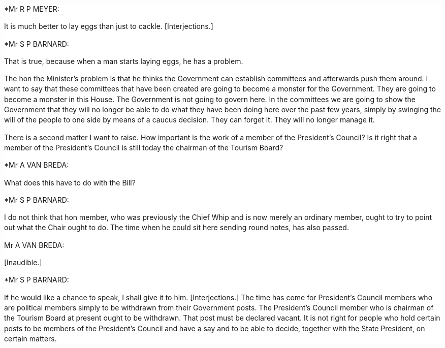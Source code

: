 </speech>

<speech by="#meyer">

<from>*Mr <person refersTo="hansard_za">R P MEYER</person>:</from>

<p>It is much better to lay eggs than just to cackle. [Interjections.]</p>

</speech>

<speech by="#barnard">

<from>*Mr <person refersTo="hansard_za">S P BARNARD</person>:</from>

<p>That is true, because when a man starts laying eggs, he has a problem.</p>

<p>The hon the Minister&#x2019;s problem is that he thinks the Government can establish committees and afterwards push them around. I want to say that these committees that have been created are going to become a monster for the Government. They are going to become a monster in this House. The Government is not going to govern here. In the committees we are going to show the Government that they will no longer be able to do what they have been doing here over the past few years, simply by swinging the will of the people to one side by means of a caucus decision. They can forget it. They will no longer manage it.</p>

<p>There is a second matter I want to raise. How important is the work of a member of the President&#x2019;s Council? Is it right that a member of the President&#x2019;s Council is still today the chairman of the Tourism Board?</p>

</speech>

<speech by="#van_breda">

<from>*Mr <person refersTo="hansard_za">A VAN BREDA</person>:</from>

<p>What does this have to do with the Bill?</p>

</speech>

<speech by="#barnard">

<from>*Mr <person refersTo="hansard_za">S P BARNARD</person>:</from>

<p>I do not think that hon member, who was previously the Chief <span class="col_1087-1088" refersTo="page_0588"/>Whip and is now merely an ordinary member, ought to try to point out what the Chair ought to do. The time when he could sit here sending round notes, has also passed.</p>

</speech>

<speech by="#van_breda">

<from>Mr <person refersTo="hansard_za">A VAN BREDA</person>:</from>

<p>[Inaudible.]</p>

</speech>

<speech by="#barnard">

<from>*Mr <person refersTo="hansard_za">S P BARNARD</person>:</from>

<p>If he would like a chance to speak, I shall give it to him. [Interjections.] The time has come for President&#x2019;s Council members who are political members simply to be withdrawn from their Government posts. The President&#x2019;s Council member who is chairman of the Tourism Board at present ought to be withdrawn. That post must be declared vacant. It is not right for people who hold certain posts to be members of the President&#x2019;s Council and have a say and to be able to decide, together with the State President, on certain matters.</p>

